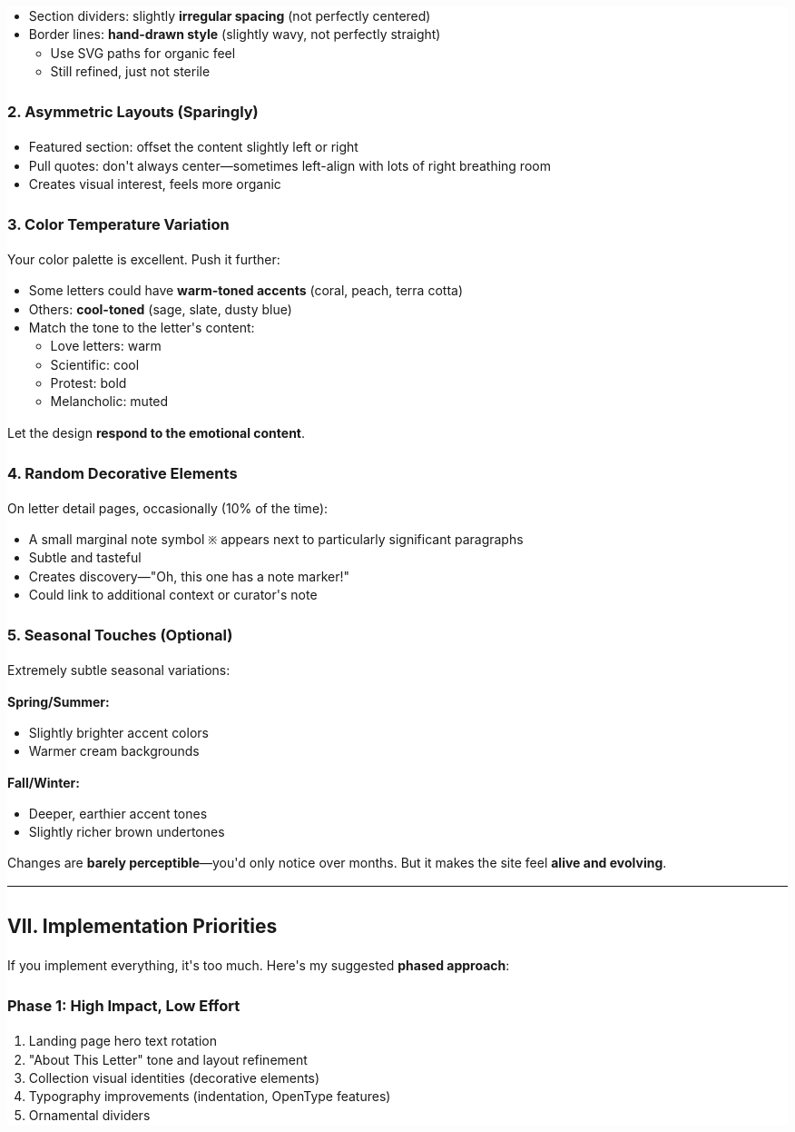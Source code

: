 - Section dividers: slightly **irregular spacing** (not perfectly centered)
- Border lines: **hand-drawn style** (slightly wavy, not perfectly straight)
  - Use SVG paths for organic feel
  - Still refined, just not sterile

### 2. **Asymmetric Layouts (Sparingly)**

- Featured section: offset the content slightly left or right
- Pull quotes: don't always center—sometimes left-align with lots of right breathing room
- Creates visual interest, feels more organic

### 3. **Color Temperature Variation**

Your color palette is excellent. Push it further:

- Some letters could have **warm-toned accents** (coral, peach, terra cotta)
- Others: **cool-toned** (sage, slate, dusty blue)
- Match the tone to the letter's content:
  - Love letters: warm
  - Scientific: cool
  - Protest: bold
  - Melancholic: muted

Let the design **respond to the emotional content**.

### 4. **Random Decorative Elements**

On letter detail pages, occasionally (10% of the time):
- A small marginal note symbol `※` appears next to particularly significant paragraphs
- Subtle and tasteful
- Creates discovery—"Oh, this one has a note marker!"
- Could link to additional context or curator's note

### 5. **Seasonal Touches (Optional)**

Extremely subtle seasonal variations:

**Spring/Summer:**
- Slightly brighter accent colors
- Warmer cream backgrounds

**Fall/Winter:**
- Deeper, earthier accent tones
- Slightly richer brown undertones

Changes are **barely perceptible**—you'd only notice over months. But it makes the site feel **alive and evolving**.

---

## VII. Implementation Priorities

If you implement everything, it's too much. Here's my suggested **phased approach**:

### Phase 1: High Impact, Low Effort
1. Landing page hero text rotation
2. "About This Letter" tone and layout refinement
3. Collection visual identities (decorative elements)
4. Typography improvements (indentation, OpenType features)
5. Ornamental dividers
